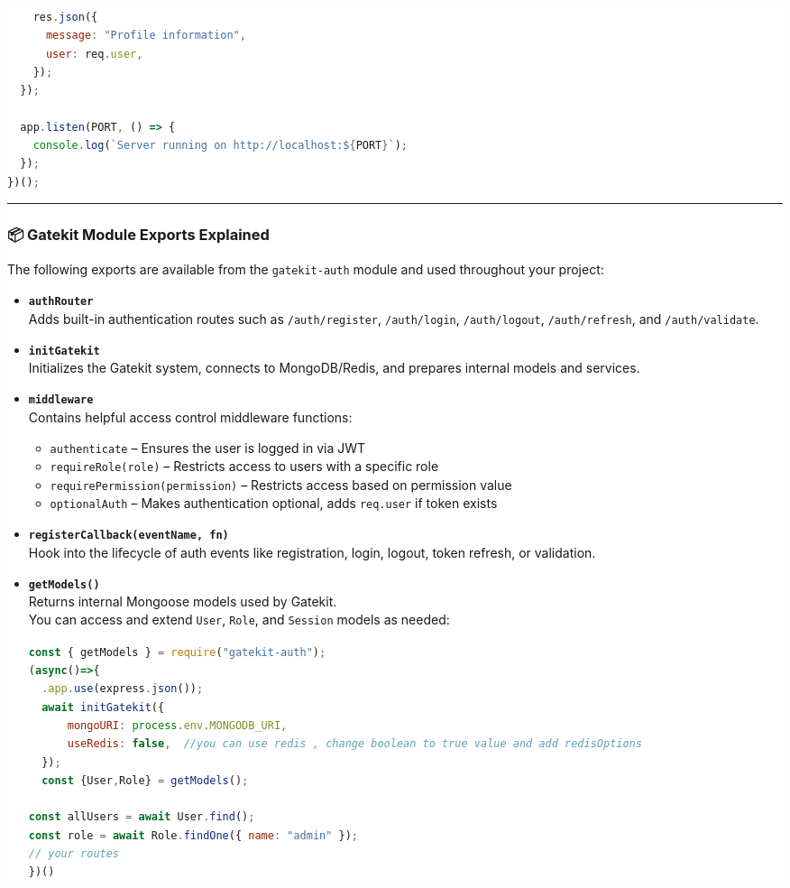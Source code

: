 ```javascript
    res.json({
      message: "Profile information",
      user: req.user,
    });
  });

  app.listen(PORT, () => {
    console.log(`Server running on http://localhost:${PORT}`);
  });
})();
```

---

### 📦 Gatekit Module Exports Explained

The following exports are available from the `gatekit-auth` module and used throughout your project:

- **`authRouter`**  
  Adds built-in authentication routes such as `/auth/register`, `/auth/login`, `/auth/logout`, `/auth/refresh`, and `/auth/validate`.

- **`initGatekit`**  
  Initializes the Gatekit system, connects to MongoDB/Redis, and prepares internal models and services.

- **`middleware`**  
  Contains helpful access control middleware functions:

  - `authenticate` – Ensures the user is logged in via JWT
  - `requireRole(role)` – Restricts access to users with a specific role
  - `requirePermission(permission)` – Restricts access based on permission value
  - `optionalAuth` – Makes authentication optional, adds `req.user` if token exists

- **`registerCallback(eventName, fn)`**  
  Hook into the lifecycle of auth events like registration, login, logout, token refresh, or validation.
- **`getModels()`**  
  Returns internal Mongoose models used by Gatekit.  
  You can access and extend `User`, `Role`, and `Session` models as needed:

  ```js
  const { getModels } = require("gatekit-auth");
  (async()=>{
    .app.use(express.json());
    await initGatekit({
        mongoURI: process.env.MONGODB_URI,
        useRedis: false,  //you can use redis , change boolean to true value and add redisOptions
    });
    const {User,Role} = getModels();

  const allUsers = await User.find();
  const role = await Role.findOne({ name: "admin" });
  // your routes
  })()

  ```
